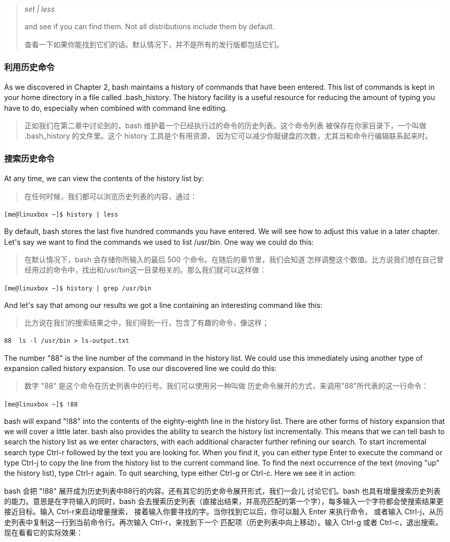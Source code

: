>
> *set \| less*
>
> and see if you can find them. Not all distributions include them by default.
>
> 查看一下如果你能找到它们的话。默认情况下，并不是所有的发行版都包括它们。

### 利用历史命令

As we discovered in Chapter 2, bash maintains a history of commands that have been entered. This list of commands is kept in your home directory in a file called .bash_history. The history facility is a useful resource for reducing the amount of typing you have to do, especially when combined with command line editing.

> 正如我们在第二章中讨论到的，bash 维护着一个已经执行过的命令的历史列表。这个命令列表 被保存在你家目录下，一个叫做 .bash_history 的文件里。这个 history 工具是个有用资源， 因为它可以减少你敲键盘的次数，尤其当和命令行编辑联系起来时。

### 搜索历史命令

At any time, we can view the contents of the history list by:

> 在任何时候，我们都可以浏览历史列表的内容，通过：

    [me@linuxbox ~]$ history | less

By default, bash stores the last five hundred commands you have entered. We will see how to adjust this value in a later chapter. Let's say we want to find the commands we used to list /usr/bin. One way we could do this:

> 在默认情况下，bash 会存储你所输入的最后 500 个命令。在随后的章节里，我们会知道 怎样调整这个数值。比方说我们想在自己曾经用过的命令中，找出和/usr/bin这一目录相关的。那么我们就可以这样做：

    [me@linuxbox ~]$ history | grep /usr/bin

And let's say that among our results we got a line containing an interesting command like this:

> 比方说在我们的搜索结果之中，我们得到一行，包含了有趣的命令，像这样；

    88  ls -l /usr/bin > ls-output.txt

The number "88" is the line number of the command in the history list. We could use this immediately using another type of expansion called history expansion. To use our discovered line we could do this:

> 数字 "88" 是这个命令在历史列表中的行号。我们可以使用另一种叫做 历史命令展开的方式，来调用"88"所代表的这一行命令：

    [me@linuxbox ~]$ !88

bash will expand "!88" into the contents of the eighty-eighth line in the history list. There are other forms of history expansion that we will cover a little later. bash also provides the ability to search the history list incrementally. This means that we can tell bash to search the history list as we enter characters, with each additional character further refining our search. To start incremental search type Ctrl-r followed by the text you are looking for. When you find it, you can either type Enter to execute the command or type Ctrl-j to copy the line from the history list to the current command line. To find the next occurrence of the text (moving "up" the history list), type Ctrl-r again. To quit searching, type either Ctrl-g or Ctrl-c. Here we see it in action:

bash 会把 "!88" 展开成为历史列表中88行的内容。还有其它的历史命令展开形式，我们一会儿 讨论它们。bash 也具有增量搜索历史列表的能力。意思是在字符输入的同时，bash 会去搜索历史列表（直接出结果，并高亮匹配的第一个字），每多输入一个字符都会使搜索结果更接近目标。输入 Ctrl-r来启动增量搜索， 接着输入你要寻找的字。当你找到它以后，你可以敲入 Enter 来执行命令， 或者输入 Ctrl-j，从历史列表中复制这一行到当前命令行。再次输入 Ctrl-r，来找到下一个 匹配项（历史列表中向上移动）。输入 Ctrl-g 或者 Ctrl-c，退出搜索。现在看看它的实际效果：
